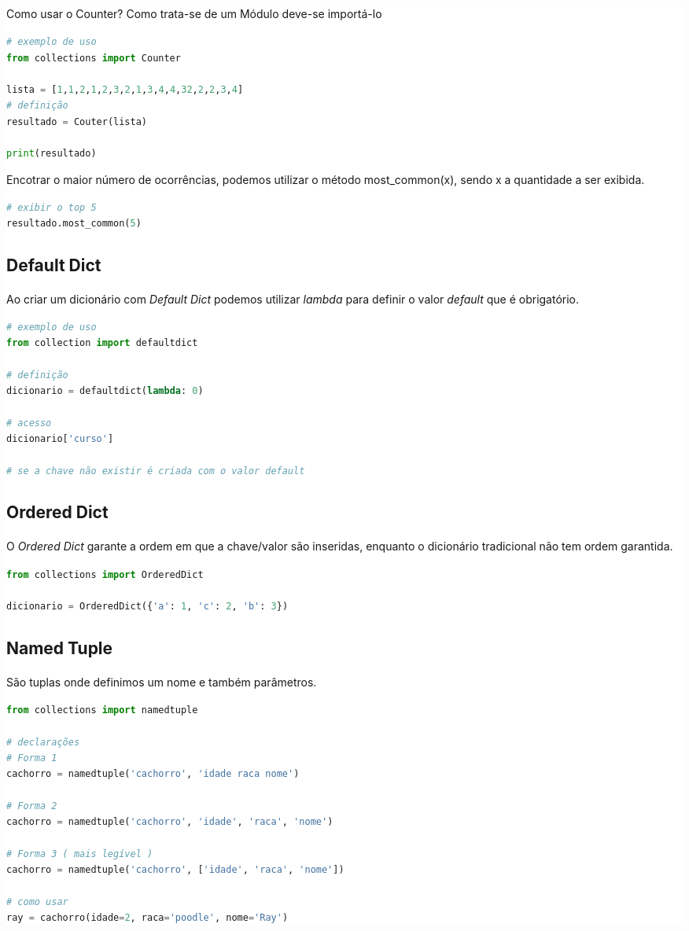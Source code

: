 Como usar o Counter? Como trata-se de um Módulo deve-se importá-lo

```python
# exemplo de uso
from collections import Counter

lista = [1,1,2,1,2,3,2,1,3,4,4,32,2,2,3,4]
# definição
resultado = Couter(lista)

print(resultado)
```

Encotrar o maior número de ocorrências, podemos utilizar o método most_common(x), sendo x a quantidade a ser exibida.
```python
# exibir o top 5
resultado.most_common(5)
```

## Default Dict
Ao criar um dicionário com _Default Dict_ podemos utilizar _lambda_ para definir o valor _default_ que é obrigatório.

```python
# exemplo de uso
from collection import defaultdict

# definição
dicionario = defaultdict(lambda: 0)

# acesso
dicionario['curso']

# se a chave não existir é criada com o valor default
```

## Ordered Dict
O _Ordered Dict_ garante a ordem em que a chave/valor são inseridas, enquanto o dicionário tradicional não tem ordem garantida.

```python
from collections import OrderedDict

dicionario = OrderedDict({'a': 1, 'c': 2, 'b': 3})
```

## Named Tuple
São tuplas onde definimos um nome e também parâmetros.

```python
from collections import namedtuple

# declarações
# Forma 1
cachorro = namedtuple('cachorro', 'idade raca nome')

# Forma 2
cachorro = namedtuple('cachorro', 'idade', 'raca', 'nome')

# Forma 3 ( mais legível )
cachorro = namedtuple('cachorro', ['idade', 'raca', 'nome'])

# como usar
ray = cachorro(idade=2, raca='poodle', nome='Ray')

```